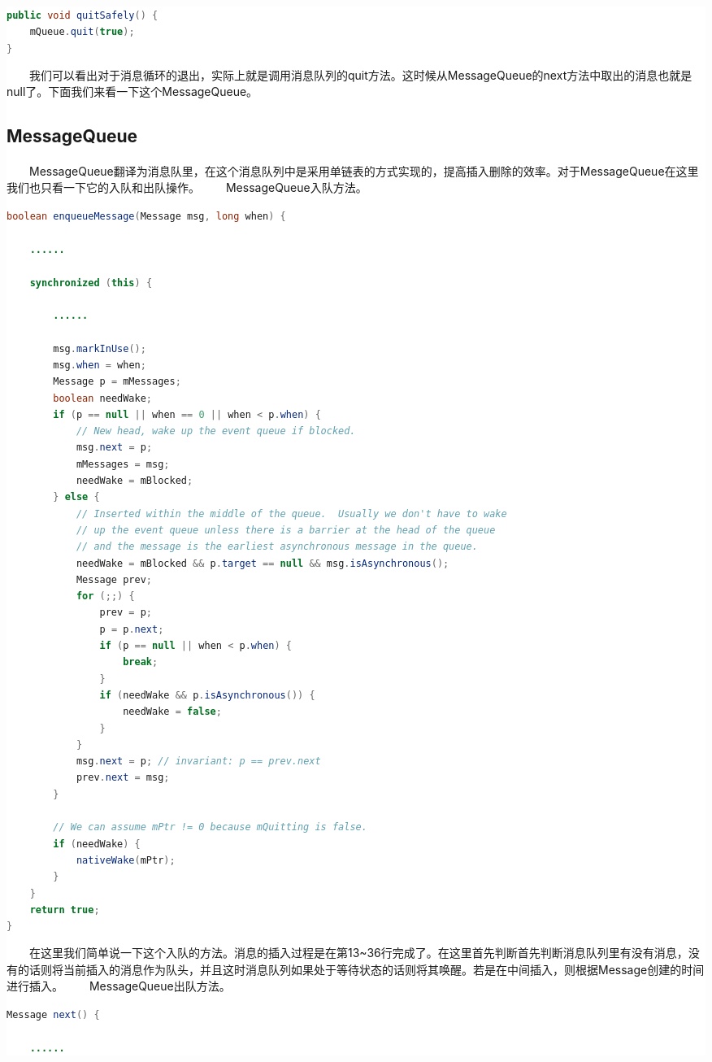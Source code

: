 ```java
public void quitSafely() {
    mQueue.quit(true);
}
```
　　我们可以看出对于消息循环的退出，实际上就是调用消息队列的quit方法。这时候从MessageQueue的next方法中取出的消息也就是null了。下面我们来看一下这个MessageQueue。

## **MessageQueue**
　　MessageQueue翻译为消息队里，在这个消息队列中是采用单链表的方式实现的，提高插入删除的效率。对于MessageQueue在这里我们也只看一下它的入队和出队操作。
　　MessageQueue入队方法。
```java
boolean enqueueMessage(Message msg, long when) {
    
    ......
    
    synchronized (this) {
    
		......
		
        msg.markInUse();
        msg.when = when;
        Message p = mMessages;
        boolean needWake;
        if (p == null || when == 0 || when < p.when) {
            // New head, wake up the event queue if blocked.
            msg.next = p;
            mMessages = msg;
            needWake = mBlocked;
        } else {
            // Inserted within the middle of the queue.  Usually we don't have to wake
            // up the event queue unless there is a barrier at the head of the queue
            // and the message is the earliest asynchronous message in the queue.
            needWake = mBlocked && p.target == null && msg.isAsynchronous();
            Message prev;
            for (;;) {
                prev = p;
                p = p.next;
                if (p == null || when < p.when) {
                    break;
                }
                if (needWake && p.isAsynchronous()) {
                    needWake = false;
                }
            }
            msg.next = p; // invariant: p == prev.next
            prev.next = msg;
        }

        // We can assume mPtr != 0 because mQuitting is false.
        if (needWake) {
            nativeWake(mPtr);
        }
    }
    return true;
}
```
　　在这里我们简单说一下这个入队的方法。消息的插入过程是在第13~36行完成了。在这里首先判断首先判断消息队列里有没有消息，没有的话则将当前插入的消息作为队头，并且这时消息队列如果处于等待状态的话则将其唤醒。若是在中间插入，则根据Message创建的时间进行插入。
　　MessageQueue出队方法。
```java
Message next() {

    ......

```